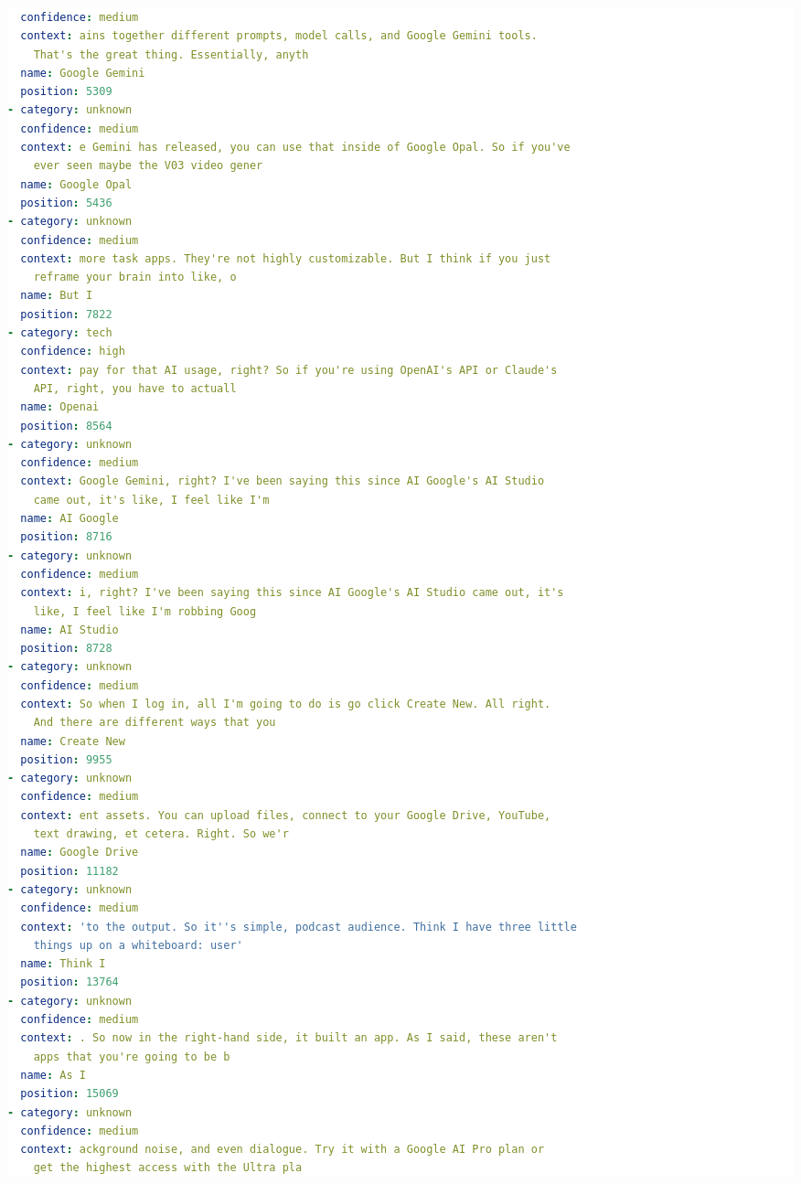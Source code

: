 ```yaml
  confidence: medium
  context: ains together different prompts, model calls, and Google Gemini tools.
    That's the great thing. Essentially, anyth
  name: Google Gemini
  position: 5309
- category: unknown
  confidence: medium
  context: e Gemini has released, you can use that inside of Google Opal. So if you've
    ever seen maybe the V03 video gener
  name: Google Opal
  position: 5436
- category: unknown
  confidence: medium
  context: more task apps. They're not highly customizable. But I think if you just
    reframe your brain into like, o
  name: But I
  position: 7822
- category: tech
  confidence: high
  context: pay for that AI usage, right? So if you're using OpenAI's API or Claude's
    API, right, you have to actuall
  name: Openai
  position: 8564
- category: unknown
  confidence: medium
  context: Google Gemini, right? I've been saying this since AI Google's AI Studio
    came out, it's like, I feel like I'm
  name: AI Google
  position: 8716
- category: unknown
  confidence: medium
  context: i, right? I've been saying this since AI Google's AI Studio came out, it's
    like, I feel like I'm robbing Goog
  name: AI Studio
  position: 8728
- category: unknown
  confidence: medium
  context: So when I log in, all I'm going to do is go click Create New. All right.
    And there are different ways that you
  name: Create New
  position: 9955
- category: unknown
  confidence: medium
  context: ent assets. You can upload files, connect to your Google Drive, YouTube,
    text drawing, et cetera. Right. So we'r
  name: Google Drive
  position: 11182
- category: unknown
  confidence: medium
  context: 'to the output. So it''s simple, podcast audience. Think I have three little
    things up on a whiteboard: user'
  name: Think I
  position: 13764
- category: unknown
  confidence: medium
  context: . So now in the right-hand side, it built an app. As I said, these aren't
    apps that you're going to be b
  name: As I
  position: 15069
- category: unknown
  confidence: medium
  context: ackground noise, and even dialogue. Try it with a Google AI Pro plan or
    get the highest access with the Ultra pla
```